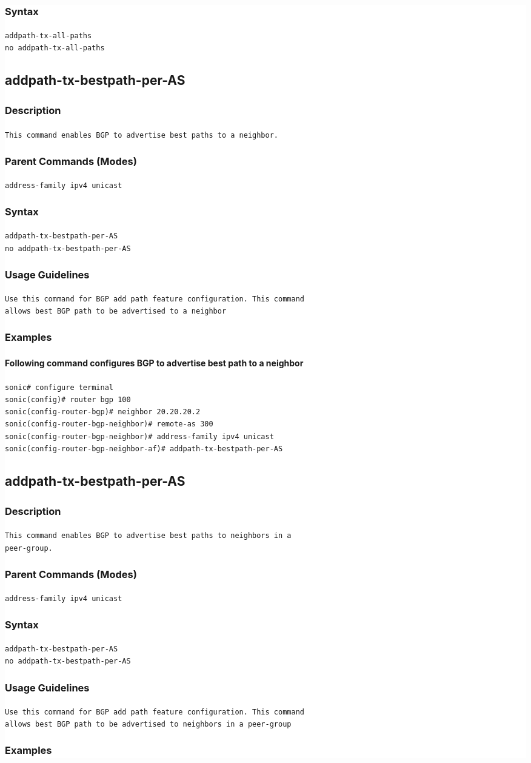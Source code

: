 ```
```
### Syntax 
```
addpath-tx-all-paths
no addpath-tx-all-paths
```
## addpath-tx-bestpath-per-AS 
### Description 
```
This command enables BGP to advertise best paths to a neighbor.
```
### Parent Commands (Modes) 
```
address-family ipv4 unicast
```
### Syntax 
```
addpath-tx-bestpath-per-AS
no addpath-tx-bestpath-per-AS
```
### Usage Guidelines 
```
Use this command for BGP add path feature configuration. This command
allows best BGP path to be advertised to a neighbor
```
### Examples 
#### Following command configures BGP to advertise best path to a neighbor 
```
sonic# configure terminal
sonic(config)# router bgp 100
sonic(config-router-bgp)# neighbor 20.20.20.2
sonic(config-router-bgp-neighbor)# remote-as 300
sonic(config-router-bgp-neighbor)# address-family ipv4 unicast
sonic(config-router-bgp-neighbor-af)# addpath-tx-bestpath-per-AS
```
## addpath-tx-bestpath-per-AS 
### Description 
```
This command enables BGP to advertise best paths to neighbors in a
peer-group.
```
### Parent Commands (Modes) 
```
address-family ipv4 unicast
```
### Syntax 
```
addpath-tx-bestpath-per-AS
no addpath-tx-bestpath-per-AS
```
### Usage Guidelines 
```
Use this command for BGP add path feature configuration. This command
allows best BGP path to be advertised to neighbors in a peer-group
```
### Examples 